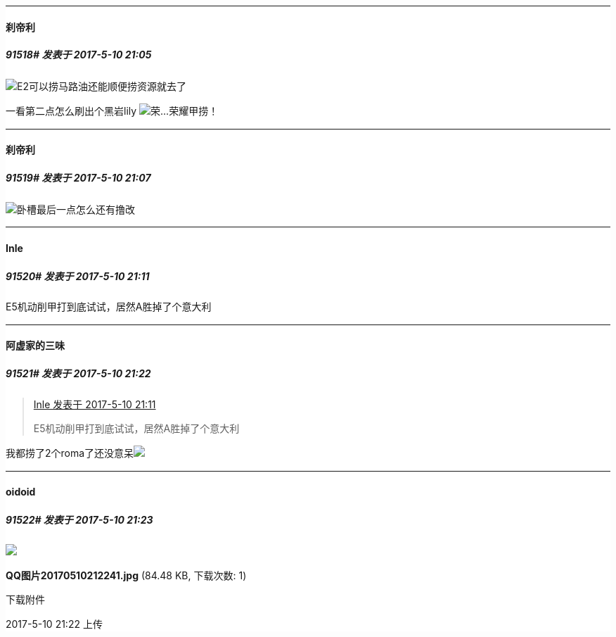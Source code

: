-----

####  刹帝利  
##### 91518#       发表于 2017-5-10 21:05


<img src="https://static.saraba1st.com/image/smiley/face2017/125.png" referrerpolicy="no-referrer">E2可以捞马路油还能顺便捞资源就去了

一看第二点怎么刷出个黑岩lily
<img src="https://static.saraba1st.com/image/smiley/face2017/018.png" referrerpolicy="no-referrer">荣...荣耀甲捞！


-----

####  刹帝利  
##### 91519#       发表于 2017-5-10 21:07


<img src="https://static.saraba1st.com/image/smiley/face2017/125.png" referrerpolicy="no-referrer">卧槽最后一点怎么还有撸改


-----

####  Inle  
##### 91520#       发表于 2017-5-10 21:11


E5机动削甲打到底试试，居然A胜掉了个意大利


-----

####  阿虚家的三味  
##### 91521#       发表于 2017-5-10 21:22


<blockquote><a href="httphttps://bbs.saraba1st.com/2b/forum.php?mod=redirect&amp;goto=findpost&amp;pid=35911533&amp;ptid=930880" target="_blank">Inle 发表于 2017-5-10 21:11</a>

E5机动削甲打到底试试，居然A胜掉了个意大利</blockquote>
我都捞了2个roma了还没意呆<img src="https://static.saraba1st.com/image/smiley/face2017/001.png" referrerpolicy="no-referrer">


-----

####  oidoid  
##### 91522#       发表于 2017-5-10 21:23


<img src="https://img.saraba1st.com/forum/201705/10/212250ovp3e8bkvobdz3i7.jpg" referrerpolicy="no-referrer">


<strong>QQ图片20170510212241.jpg</strong> (84.48 KB, 下载次数: 1)

下载附件

2017-5-10 21:22 上传

